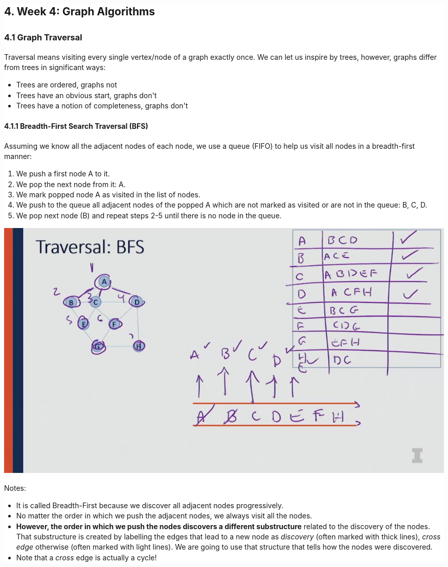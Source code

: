 ## 4. Week 4: Graph Algorithms

### 4.1 Graph Traversal

Traversal means visiting every single vertex/node of a graph exactly once. We can let us inspire by trees, however, graphs differ from trees in significant ways:

- Trees are ordered, graphs not
- Trees have an obvious start, graphs don't
- Trees have a notion of completeness, graphs don't

#### 4.1.1 Breadth-First Search Traversal (BFS)

Assuming we know all the adjacent nodes of each node, we use a queue (FIFO) to help us visit all nodes in a breadth-first manner:

1. We push a first node A to it.
2. We pop the next node from it: A.
3. We mark popped node A as visited in the list of nodes.
4. We push to the queue all adjacent nodes of the popped A which are not marked as visited or are not in the queue: B, C, D.
5. We pop next node (B) and repeat steps 2-5 until there is no node in the queue.

![Graphs: Breadth-First Search Traversal](./pics/graphs_bfs_traversal.png)

Notes:

- It is called Breadth-First because we discover all adjacent nodes progressively.
- No matter the order in which we push the adjacent nodes, we always visit all the nodes.
- **However, the order in which we push the nodes discovers a different substructure** related to the discovery of the nodes. That substructure is created by labelling the edges that lead to a new node as *discovery* (often marked with thick lines), *cross edge* otherwise (often marked with light lines). We are going to use that structure that tells how the nodes were discovered.
- Note that a *cross* edge is actually a cycle!

